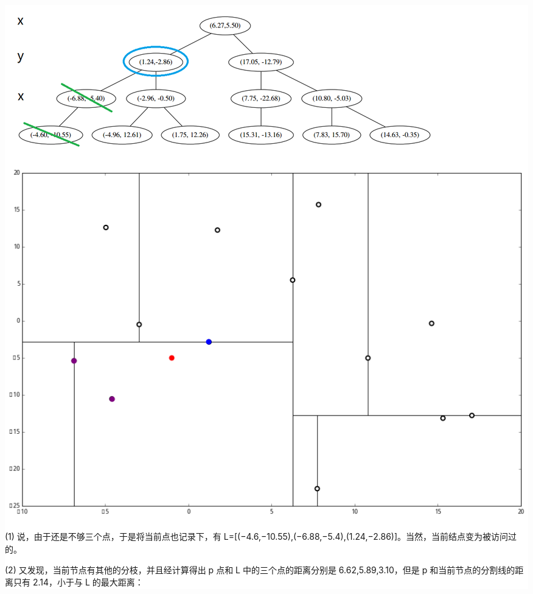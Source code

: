 ![img](6.%E6%90%9C%E7%B4%A2%E6%A0%91.assets/v2-f61a7ad09d8f2c684ef4917e716b99dd_720w.png)



![img](6.%E6%90%9C%E7%B4%A2%E6%A0%91.assets/v2-ae096cc31bb0e7c20c80f6fabcb26400_720w.png)

(1) 说，由于还是不够三个点，于是将当前点也记录下，有 L=[(−4.6,−10.55),(−6.88,−5.4),(1.24,−2.86)]。当然，当前结点变为被访问过的。

(2) 又发现，当前节点有其他的分枝，并且经计算得出 p 点和 L 中的三个点的距离分别是 6.62,5.89,3.10，但是 p 和当前节点的分割线的距离只有 2.14，小于与 L 的最大距离：
